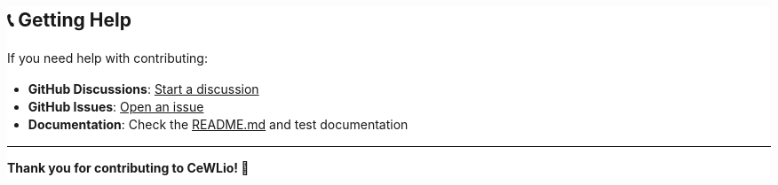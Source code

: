 ## 📞 Getting Help

If you need help with contributing:

- **GitHub Discussions**: [Start a discussion](https://github.com/0xCardinal/cewlio/discussions)
- **GitHub Issues**: [Open an issue](https://github.com/0xCardinal/cewlio/issues)
- **Documentation**: Check the [README.md](README.md) and test documentation

---

**Thank you for contributing to CeWLio! 🚀** 
